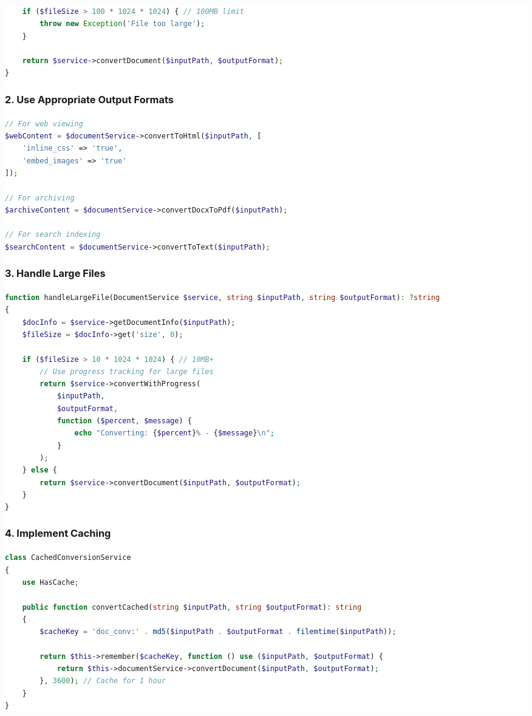 ```php
    if ($fileSize > 100 * 1024 * 1024) { // 100MB limit
        throw new Exception('File too large');
    }

    return $service->convertDocument($inputPath, $outputFormat);
}
```

### 2. Use Appropriate Output Formats
```php
// For web viewing
$webContent = $documentService->convertToHtml($inputPath, [
    'inline_css' => 'true',
    'embed_images' => 'true'
]);

// For archiving
$archiveContent = $documentService->convertDocxToPdf($inputPath);

// For search indexing
$searchContent = $documentService->convertToText($inputPath);
```

### 3. Handle Large Files
```php
function handleLargeFile(DocumentService $service, string $inputPath, string $outputFormat): ?string
{
    $docInfo = $service->getDocumentInfo($inputPath);
    $fileSize = $docInfo->get('size', 0);

    if ($fileSize > 10 * 1024 * 1024) { // 10MB+
        // Use progress tracking for large files
        return $service->convertWithProgress(
            $inputPath,
            $outputFormat,
            function ($percent, $message) {
                echo "Converting: {$percent}% - {$message}\n";
            }
        );
    } else {
        return $service->convertDocument($inputPath, $outputFormat);
    }
}
```

### 4. Implement Caching
```php
class CachedConversionService
{
    use HasCache;

    public function convertCached(string $inputPath, string $outputFormat): string
    {
        $cacheKey = 'doc_conv:' . md5($inputPath . $outputFormat . filemtime($inputPath));

        return $this->remember($cacheKey, function () use ($inputPath, $outputFormat) {
            return $this->documentService->convertDocument($inputPath, $outputFormat);
        }, 3600); // Cache for 1 hour
    }
}
```
